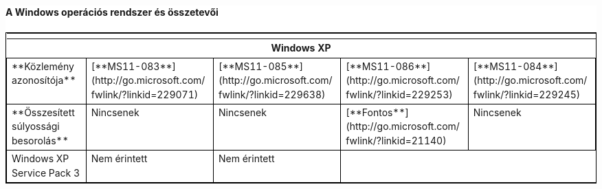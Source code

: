 #### A Windows operációs rendszer és összetevői

 
<table style="border:1px solid black;">
<tr class="thead">
<th>
</th>
<th>
</th>
<th>
</th>
<th>
</th>
<th>
</th>
</tr>
<tr>
<th colspan="7">
Windows XP  
</th>
</tr>
<tr>
<td style="border:1px solid black;">
**Közlemény azonosítója**
</td>
<td style="border:1px solid black;">
[**MS11-083**](http://go.microsoft.com/fwlink/?linkid=229071)
</td>
<td style="border:1px solid black;">
[**MS11-085**](http://go.microsoft.com/fwlink/?linkid=229638)
</td>
<td style="border:1px solid black;" colspan="2">
[**MS11-086**](http://go.microsoft.com/fwlink/?linkid=229253)
</td>
<td style="border:1px solid black;" colspan="2">
[**MS11-084**](http://go.microsoft.com/fwlink/?linkid=229245)
</td>
</tr>
<tr class="alternateRow">
<td style="border:1px solid black;">
**Összesített súlyossági besorolás**
</td>
<td style="border:1px solid black;">
Nincsenek
</td>
<td style="border:1px solid black;">
Nincsenek
</td>
<td style="border:1px solid black;" colspan="2">
[**Fontos**](http://go.microsoft.com/fwlink/?linkid=21140)
</td>
<td style="border:1px solid black;" colspan="2">
Nincsenek
</td>
</tr>
<tr>
<td style="border:1px solid black;">
Windows XP Service Pack 3
</td>
<td style="border:1px solid black;">
Nem érintett
</td>
<td style="border:1px solid black;">
Nem érintett